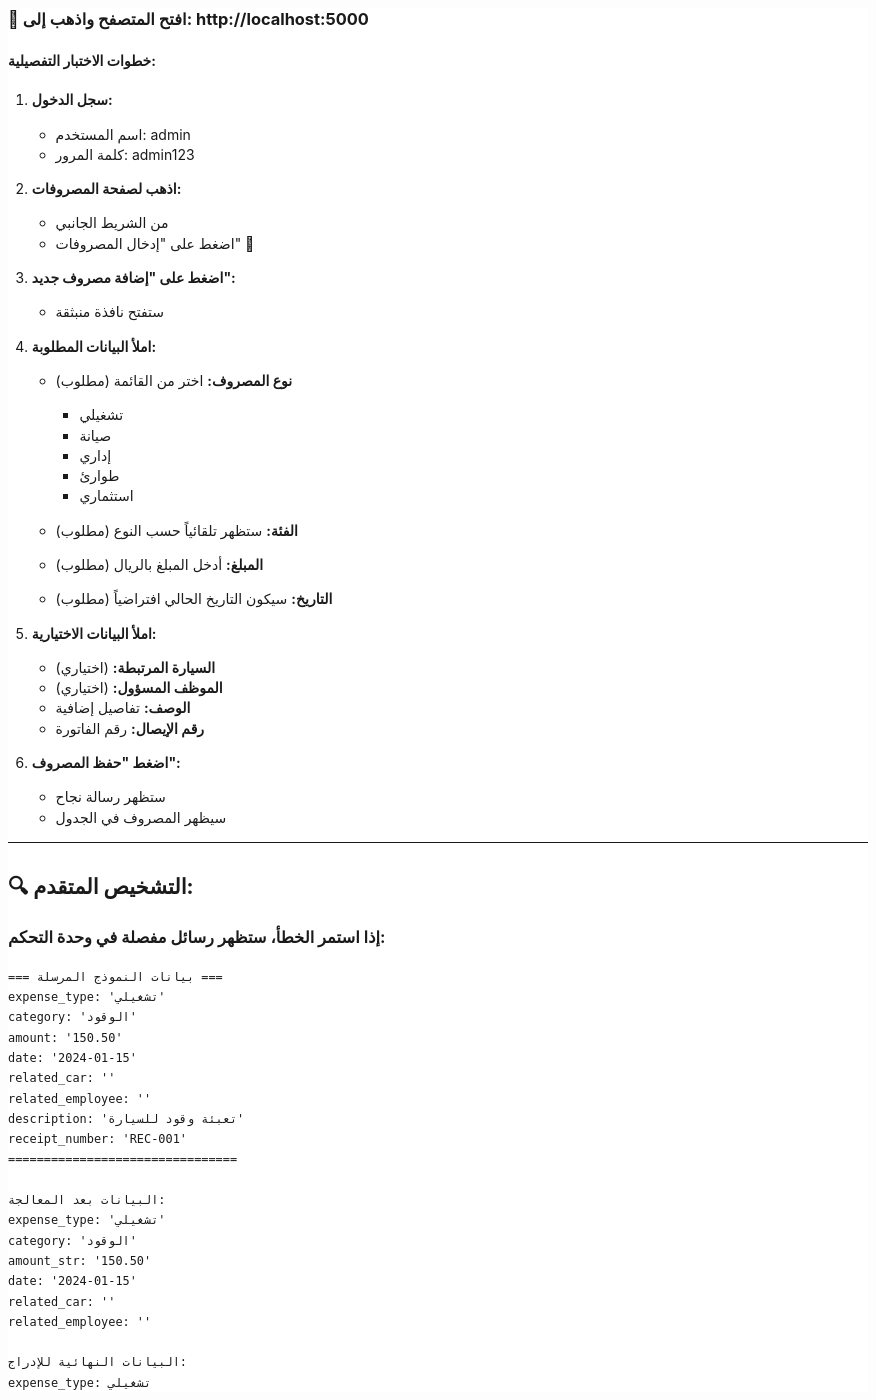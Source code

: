 ### 🔗 **افتح المتصفح واذهب إلى:** http://localhost:5000

#### **خطوات الاختبار التفصيلية:**

1. **سجل الدخول:**
   - اسم المستخدم: admin
   - كلمة المرور: admin123

2. **اذهب لصفحة المصروفات:**
   - من الشريط الجانبي
   - اضغط على "إدخال المصروفات" 🧾

3. **اضغط على "إضافة مصروف جديد":**
   - ستفتح نافذة منبثقة

4. **املأ البيانات المطلوبة:**
   - **نوع المصروف:** اختر من القائمة (مطلوب)
     - تشغيلي
     - صيانة
     - إداري
     - طوارئ
     - استثماري
   
   - **الفئة:** ستظهر تلقائياً حسب النوع (مطلوب)
   
   - **المبلغ:** أدخل المبلغ بالريال (مطلوب)
   
   - **التاريخ:** سيكون التاريخ الحالي افتراضياً (مطلوب)

5. **املأ البيانات الاختيارية:**
   - **السيارة المرتبطة:** (اختياري)
   - **الموظف المسؤول:** (اختياري)
   - **الوصف:** تفاصيل إضافية
   - **رقم الإيصال:** رقم الفاتورة

6. **اضغط "حفظ المصروف":**
   - ستظهر رسالة نجاح
   - سيظهر المصروف في الجدول

---

## 🔍 **التشخيص المتقدم:**

### **إذا استمر الخطأ، ستظهر رسائل مفصلة في وحدة التحكم:**

```
=== بيانات النموذج المرسلة ===
expense_type: 'تشغيلي'
category: 'الوقود'
amount: '150.50'
date: '2024-01-15'
related_car: ''
related_employee: ''
description: 'تعبئة وقود للسيارة'
receipt_number: 'REC-001'
================================

البيانات بعد المعالجة:
expense_type: 'تشغيلي'
category: 'الوقود'
amount_str: '150.50'
date: '2024-01-15'
related_car: ''
related_employee: ''

البيانات النهائية للإدراج:
expense_type: تشغيلي
```